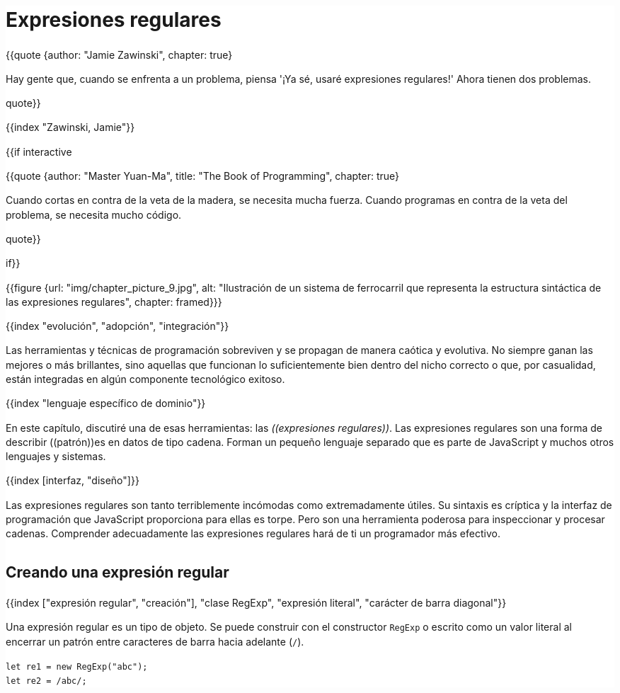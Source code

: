 # Expresiones regulares

{{quote {author: "Jamie Zawinski", chapter: true}

Hay gente que, cuando se enfrenta a un problema, piensa '¡Ya sé, usaré expresiones regulares!' Ahora tienen dos problemas.

quote}}

{{index "Zawinski, Jamie"}}

{{if interactive

{{quote {author: "Master Yuan-Ma", title: "The Book of Programming", chapter: true}

Cuando cortas en contra de la veta de la madera, se necesita mucha fuerza. Cuando programas en contra de la veta del problema, se necesita mucho código.

quote}}

if}}

{{figure {url: "img/chapter_picture_9.jpg", alt: "Ilustración de un sistema de ferrocarril que representa la estructura sintáctica de las expresiones regulares", chapter: framed}}}

{{index "evolución", "adopción", "integración"}}

Las herramientas y técnicas de programación sobreviven y se propagan de manera caótica y evolutiva. No siempre ganan las mejores o más brillantes, sino aquellas que funcionan lo suficientemente bien dentro del nicho correcto o que, por casualidad, están integradas en algún componente tecnológico exitoso.

{{index "lenguaje específico de dominio"}}

En este capítulo, discutiré una de esas herramientas: las _((expresiones regulares))_. Las expresiones regulares son una forma de describir ((patrón))es en datos de tipo cadena. Forman un pequeño lenguaje separado que es parte de JavaScript y muchos otros lenguajes y sistemas.

{{index [interfaz, "diseño"]}}

Las expresiones regulares son tanto terriblemente incómodas como extremadamente útiles. Su sintaxis es críptica y la interfaz de programación que JavaScript proporciona para ellas es torpe. Pero son una herramienta poderosa para inspeccionar y procesar cadenas. Comprender adecuadamente las expresiones regulares hará de ti un programador más efectivo.

## Creando una expresión regular

{{index ["expresión regular", "creación"], "clase RegExp", "expresión literal", "carácter de barra diagonal"}}

Una expresión regular es un tipo de objeto. Se puede construir con el constructor `RegExp` o escrito como un valor literal al encerrar un patrón entre caracteres de barra hacia adelante (`/`).

```
let re1 = new RegExp("abc");
let re2 = /abc/;
```
